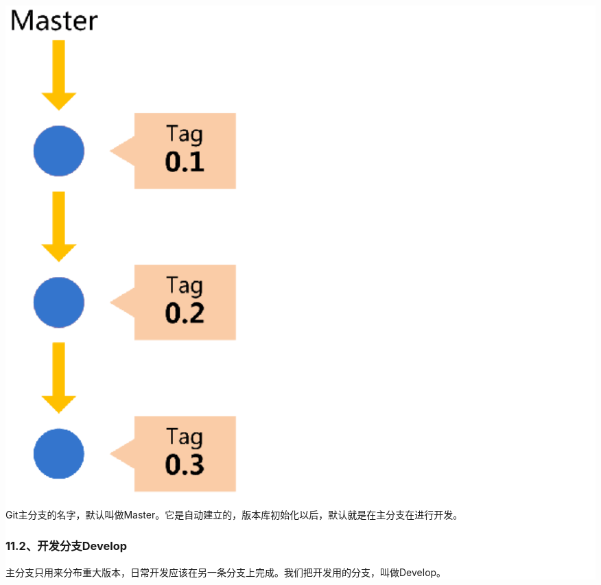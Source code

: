 ![git3](./pictures/git3.png)

Git主分支的名字，默认叫做Master。它是自动建立的，版本库初始化以后，默认就是在主分支在进行开发。

### 11.2、开发分支Develop

主分支只用来分布重大版本，日常开发应该在另一条分支上完成。我们把开发用的分支，叫做Develop。
